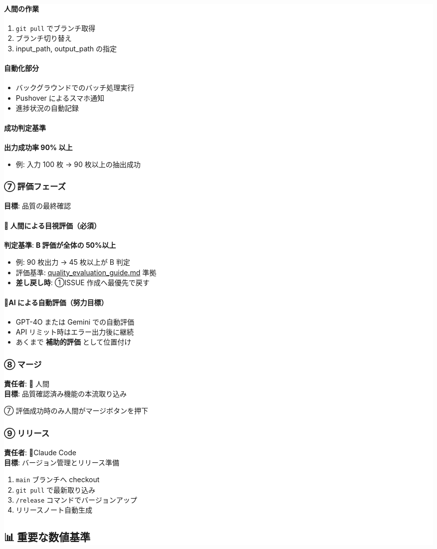 #### 人間の作業

1. `git pull` でブランチ取得
2. ブランチ切り替え
3. input_path, output_path の指定

#### 自動化部分

- バックグラウンドでのバッチ処理実行
- Pushover によるスマホ通知
- 進捗状況の自動記録

#### 成功判定基準

**出力成功率 90% 以上**

- 例: 入力 100 枚 → 90 枚以上の抽出成功

### ⑦ 評価フェーズ

**目標**: 品質の最終確認

#### 👤 人間による目視評価（必須）

**判定基準**: **B 評価が全体の 50%以上**

- 例: 90 枚出力 → 45 枚以上が B 判定
- 評価基準: [quality_evaluation_guide.md](./quality_evaluation_guide.md) 準拠
- **差し戻し時**: ①ISSUE 作成へ最優先で戻す

#### 🧠AI による自動評価（努力目標）

- GPT-4O または Gemini での自動評価
- API リミット時はエラー出力後に継続
- あくまで **補助的評価** として位置付け

### ⑧ マージ

**責任者**: 👤 人間  
**目標**: 品質確認済み機能の本流取り込み

⑦ 評価成功時のみ人間がマージボタンを押下

### ⑨ リリース

**責任者**: 🤖Claude Code  
**目標**: バージョン管理とリリース準備

1. `main` ブランチへ checkout
2. `git pull` で最新取り込み
3. `/release` コマンドでバージョンアップ
4. リリースノート自動生成

## 📊 重要な数値基準

